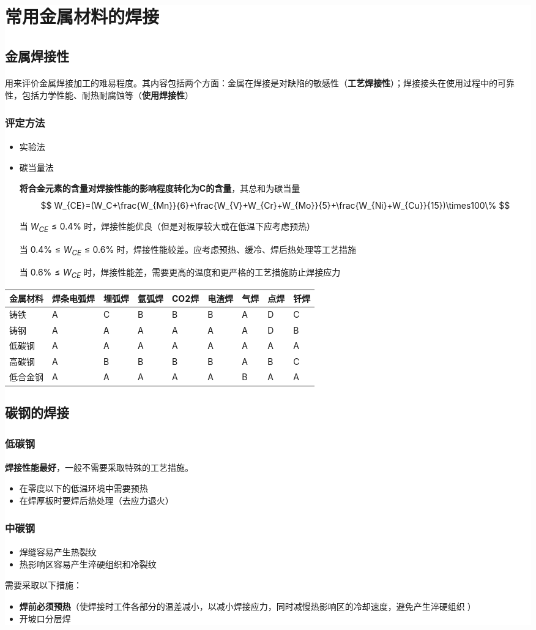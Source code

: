 # 常用金属材料的焊接

## 金属焊接性

用来评价金属焊接加工的难易程度。其内容包括两个方面：金属在焊接是对缺陷的敏感性（**工艺焊接性**）；焊接接头在使用过程中的可靠性，包括力学性能、耐热耐腐蚀等（**使用焊接性**）

### 评定方法

- 实验法

- 碳当量法

  **将合金元素的含量对焊接性能的影响程度转化为C的含量**，其总和为碳当量
$$
  W_{CE}=(W_C+\frac{W_{Mn}}{6}+\frac{W_{V}+W_{Cr}+W_{Mo}}{5}+\frac{W_{Ni}+W_{Cu}}{15})\times100\%
$$

  当 $W_{CE}\leq0.4\%$ 时，焊接性能优良（但是对板厚较大或在低温下应考虑预热）

  当 $0.4\%\leq W_{CE}\leq 0.6\%$ 时，焊接性能较差。应考虑预热、缓冷、焊后热处理等工艺措施

  当 $0.6\%\leq W_{CE}$ 时，焊接性能差，需要更高的温度和更严格的工艺措施防止焊接应力

| 金属材料 | 焊条电弧焊 | 埋弧焊 | 氩弧焊 | CO2焊 | 电渣焊 | 气焊 | 点焊 | 钎焊 |
| -------- | ---------- | ------ | ------ | ----- | ------ | ---- | ---- | ---- |
| 铸铁     | A          | C      | B      | B     | B      | A    | D    | C    |
| 铸钢     | A          | A      | A      | A     | A      | A    | D    | B    |
| 低碳钢   | A          | A      | A      | A     | A      | A    | A    | A    |
| 高碳钢   | A          | B      | B      | B     | B      | A    | B    | C    |
| 低合金钢 | A          | A      | A      | A     | A      | B    | A    | A    |

## 碳钢的焊接

### 低碳钢

**焊接性能最好**，一般不需要采取特殊的工艺措施。

- 在零度以下的低温环境中需要预热
- 在焊厚板时要焊后热处理（去应力退火）

### 中碳钢

- 焊缝容易产生热裂纹
- 热影响区容易产生淬硬组织和冷裂纹

需要采取以下措施：

- **焊前必须预热**（使焊接时工件各部分的温差减小，以减小焊接应力，同时减慢热影响区的冷却速度，避免产生淬硬组织 ）
- 开坡口分层焊
